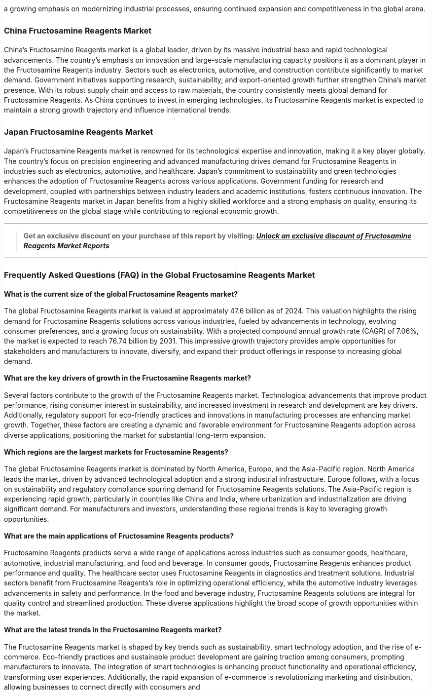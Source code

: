 a growing emphasis on modernizing industrial processes, ensuring continued expansion and competitiveness in the global arena.</p><h3>China Fructosamine Reagents Market</h3><p>China&rsquo;s Fructosamine Reagents market is a global leader, driven by its massive industrial base and rapid technological advancements. The country&rsquo;s emphasis on innovation and large-scale manufacturing capacity positions it as a dominant player in the Fructosamine Reagents industry. Sectors such as electronics, automotive, and construction contribute significantly to market demand. Government initiatives supporting research, sustainability, and export-oriented growth further strengthen China&rsquo;s market presence. With its robust supply chain and access to raw materials, the country consistently meets global demand for Fructosamine Reagents. As China continues to invest in emerging technologies, its Fructosamine Reagents market is expected to maintain a strong growth trajectory and influence international trends.</p><h3>Japan Fructosamine Reagents Market</h3><p>Japan&rsquo;s Fructosamine Reagents market is renowned for its technological expertise and innovation, making it a key player globally. The country&rsquo;s focus on precision engineering and advanced manufacturing drives demand for Fructosamine Reagents in industries such as electronics, automotive, and healthcare. Japan&rsquo;s commitment to sustainability and green technologies enhances the adoption of Fructosamine Reagents across various applications. Government funding for research and development, coupled with partnerships between industry leaders and academic institutions, fosters continuous innovation. The Fructosamine Reagents market in Japan benefits from a highly skilled workforce and a strong emphasis on quality, ensuring its competitiveness on the global stage while contributing to regional economic growth.</p><hr /><blockquote><p><strong>Get an exclusive discount on your purchase of this report by visiting: <em><a href="://marketresearchpulse.com/ask-for-discount/94081?utm_source=Github&amp;utm_medium=0116">Unlock an exclusive discount of Fructosamine Reagents Market Reports</a></em>&nbsp;</strong></p></blockquote><hr /><h3>Frequently Asked Questions (FAQ) in the Global Fructosamine Reagents Market</h3><p><strong>What is the current size of the global Fructosamine Reagents market?</strong></p><p>The global Fructosamine Reagents market is valued at approximately 47.6 billion as of 2024. This valuation highlights the rising demand for Fructosamine Reagents solutions across various industries, fueled by advancements in technology, evolving consumer preferences, and a growing focus on sustainability. With a projected compound annual growth rate (CAGR) of 7.06%, the market is expected to reach 76.74 billion by 2031. This impressive growth trajectory provides ample opportunities for stakeholders and manufacturers to innovate, diversify, and expand their product offerings in response to increasing global demand.</p><p><strong>What are the key drivers of growth in the Fructosamine Reagents market?</strong></p><p>Several factors contribute to the growth of the Fructosamine Reagents market. Technological advancements that improve product performance, rising consumer interest in sustainability, and increased investment in research and development are key drivers. Additionally, regulatory support for eco-friendly practices and innovations in manufacturing processes are enhancing market growth. Together, these factors are creating a dynamic and favorable environment for Fructosamine Reagents adoption across diverse applications, positioning the market for substantial long-term expansion.</p><p><strong>Which regions are the largest markets for Fructosamine Reagents?</strong></p><p>The global Fructosamine Reagents market is dominated by North America, Europe, and the Asia-Pacific region. North America leads the market, driven by advanced technological adoption and a strong industrial infrastructure. Europe follows, with a focus on sustainability and regulatory compliance spurring demand for Fructosamine Reagents solutions. The Asia-Pacific region is experiencing rapid growth, particularly in countries like China and India, where urbanization and industrialization are driving significant demand. For manufacturers and investors, understanding these regional trends is key to leveraging growth opportunities.</p><p><strong>What are the main applications of Fructosamine Reagents products?</strong></p><p>Fructosamine Reagents products serve a wide range of applications across industries such as consumer goods, healthcare, automotive, industrial manufacturing, and food and beverage. In consumer goods, Fructosamine Reagents enhances product performance and quality. The healthcare sector uses Fructosamine Reagents in diagnostics and treatment solutions. Industrial sectors benefit from Fructosamine Reagents&rsquo;s role in optimizing operational efficiency, while the automotive industry leverages advancements in safety and performance. In the food and beverage industry, Fructosamine Reagents solutions are integral for quality control and streamlined production. These diverse applications highlight the broad scope of growth opportunities within the market.</p><p><strong>What are the latest trends in the Fructosamine Reagents market?</strong></p><p>The Fructosamine Reagents market is shaped by key trends such as sustainability, smart technology adoption, and the rise of e-commerce. Eco-friendly practices and sustainable product development are gaining traction among consumers, prompting manufacturers to innovate. The integration of smart technologies is enhancing product functionality and operational efficiency, transforming user experiences. Additionally, the rapid expansion of e-commerce is revolutionizing marketing and distribution, allowing businesses to connect directly with consumers and